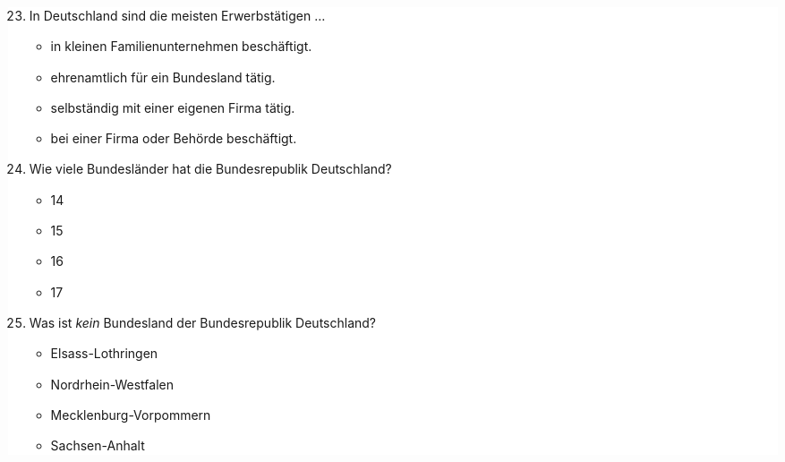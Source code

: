 



23. In Deutschland sind die meisten Erwerbstätigen …

    *   in kleinen Familienunternehmen beschäftigt.




    *   ehrenamtlich für ein Bundesland tätig.




    *   selbständig mit einer eigenen Firma tätig.




    *   bei einer Firma oder Behörde beschäftigt.








24. Wie viele Bundesländer hat die Bundesrepublik Deutschland?

    *   14




    *   15




    *   16




    *   17








25. Was ist *kein*                    Bundesland der Bundesrepublik
    Deutschland?

    *   Elsass-Lothringen




    *   Nordrhein-Westfalen




    *   Mecklenburg-Vorpommern




    *   Sachsen-Anhalt



